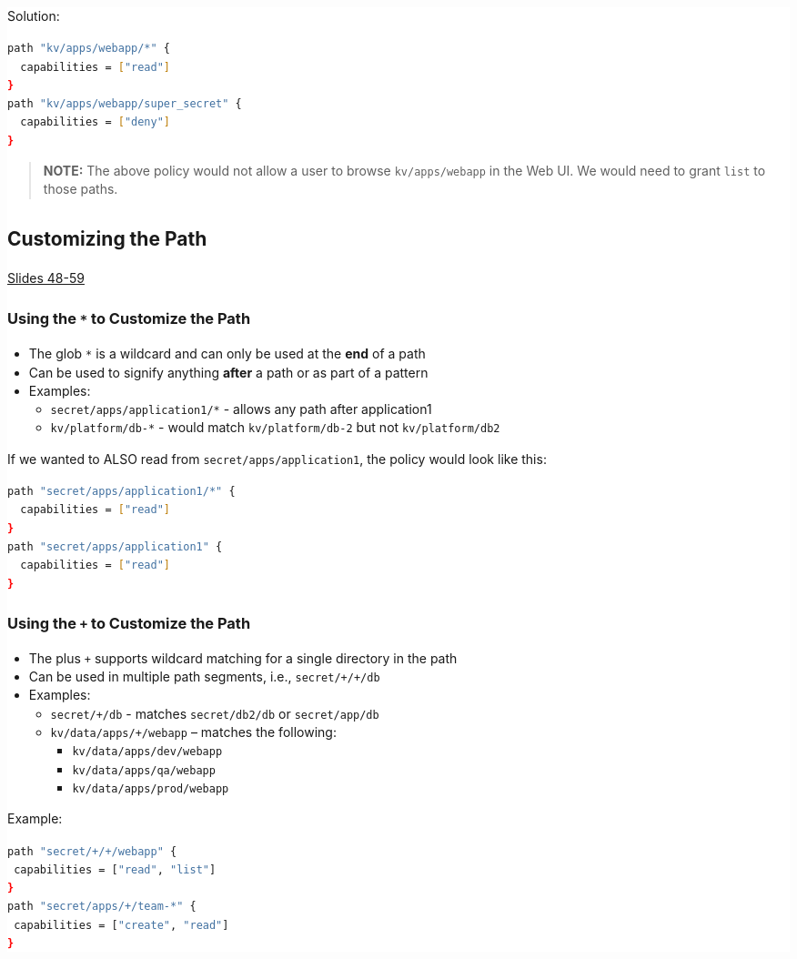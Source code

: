 Solution:

```bash
path "kv/apps/webapp/*" {
  capabilities = ["read"]
}
path "kv/apps/webapp/super_secret" {
  capabilities = ["deny"]
}
```

> **NOTE:** The above policy would not allow a user to browse `kv/apps/webapp` in the Web UI. We would need to grant `list` to those paths.

## Customizing the Path

[Slides 48-59](https://github.com/sarg3nt/vault-training/blob/main/operations-training/07-Configure-Access-Control.pdf)

### Using the `*` to Customize the Path

- The glob `*` is a wildcard and can only be used at the **end** of a path
- Can be used to signify anything **after** a path or as part of a pattern
- Examples:
  - `secret/apps/application1/*` - allows any path after application1
  - `kv/platform/db-*`  - would match `kv/platform/db-2` but not `kv/platform/db2`

If we wanted to ALSO read from `secret/apps/application1`, the policy would look like this:

```bash
path "secret/apps/application1/*" {
  capabilities = ["read"]
}
path "secret/apps/application1" {
  capabilities = ["read"]
}
```

### Using the `+` to Customize the Path

- The plus `+` supports wildcard matching for a single directory in the path
- Can be used in multiple path segments, i.e., `secret/+/+/db`
- Examples:
  - `secret/+/db` - matches `secret/db2/db` or `secret/app/db`
  - `kv/data/apps/+/webapp` – matches the following:
    - `kv/data/apps/dev/webapp`
    - `kv/data/apps/qa/webapp`
    - `kv/data/apps/prod/webapp`

Example:

```bash
path "secret/+/+/webapp" {
 capabilities = ["read", "list"]
}
path "secret/apps/+/team-*" {
 capabilities = ["create", "read"]
}
```
